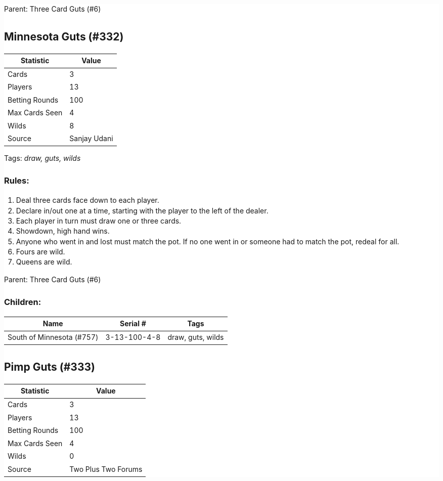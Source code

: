 
Parent: Three Card Guts (#6)


## Minnesota Guts (#332)

|Statistic|Value|
|---------|-----|
|Cards|3|
|Players|13|
|Betting Rounds|100|
|Max Cards Seen|4|
|Wilds|8|
|Source|Sanjay Udani|

Tags: *draw, guts, wilds*
### Rules:
1. Deal three cards face down to each player.
2. Declare in/out one at a time, starting with the player to the left of the dealer.
3. Each player in turn must draw one or three cards.
4. Showdown, high hand wins.
5. Anyone who went in and lost must match the pot. If no one went in or someone had to match the pot, redeal for all.
6. Fours are wild.
7. Queens are wild.

Parent: Three Card Guts (#6)
### Children:

|Name|Serial #|Tags|
|----|--------|----|
|South of Minnesota (#757)|3-13-100-4-8|draw, guts, wilds


## Pimp Guts (#333)

|Statistic|Value|
|---------|-----|
|Cards|3|
|Players|13|
|Betting Rounds|100|
|Max Cards Seen|4|
|Wilds|0|
|Source|Two Plus Two Forums|
